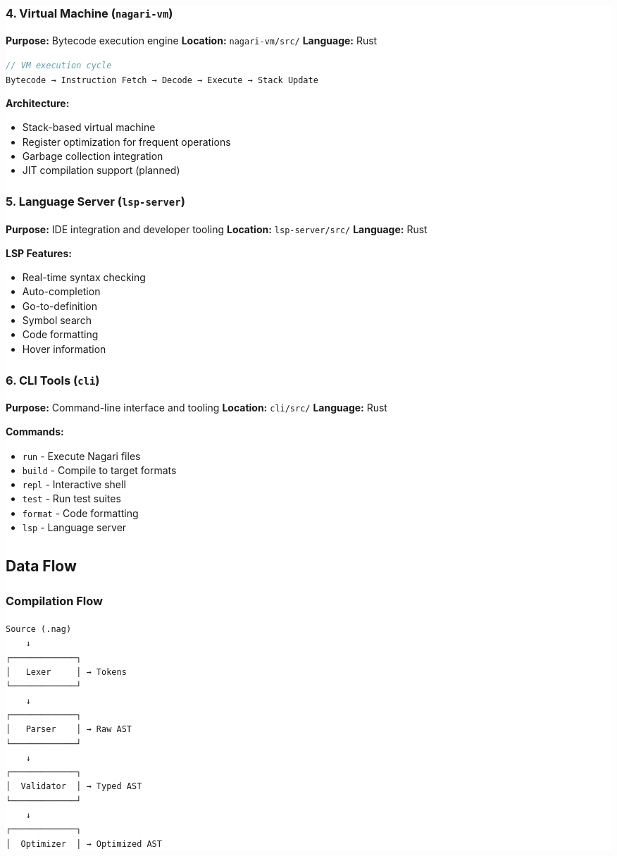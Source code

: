 ### 4. Virtual Machine (`nagari-vm`)

**Purpose:** Bytecode execution engine
**Location:** `nagari-vm/src/`
**Language:** Rust

```rust
// VM execution cycle
Bytecode → Instruction Fetch → Decode → Execute → Stack Update
```

**Architecture:**
- Stack-based virtual machine
- Register optimization for frequent operations
- Garbage collection integration
- JIT compilation support (planned)

### 5. Language Server (`lsp-server`)

**Purpose:** IDE integration and developer tooling
**Location:** `lsp-server/src/`
**Language:** Rust

**LSP Features:**
- Real-time syntax checking
- Auto-completion
- Go-to-definition
- Symbol search
- Code formatting
- Hover information

### 6. CLI Tools (`cli`)

**Purpose:** Command-line interface and tooling
**Location:** `cli/src/`
**Language:** Rust

**Commands:**
- `run` - Execute Nagari files
- `build` - Compile to target formats
- `repl` - Interactive shell
- `test` - Run test suites
- `format` - Code formatting
- `lsp` - Language server

## Data Flow

### Compilation Flow

```
Source (.nag)
    ↓
┌─────────────┐
│   Lexer     │ → Tokens
└─────────────┘
    ↓
┌─────────────┐
│   Parser    │ → Raw AST
└─────────────┘
    ↓
┌─────────────┐
│  Validator  │ → Typed AST
└─────────────┘
    ↓
┌─────────────┐
│  Optimizer  │ → Optimized AST
```